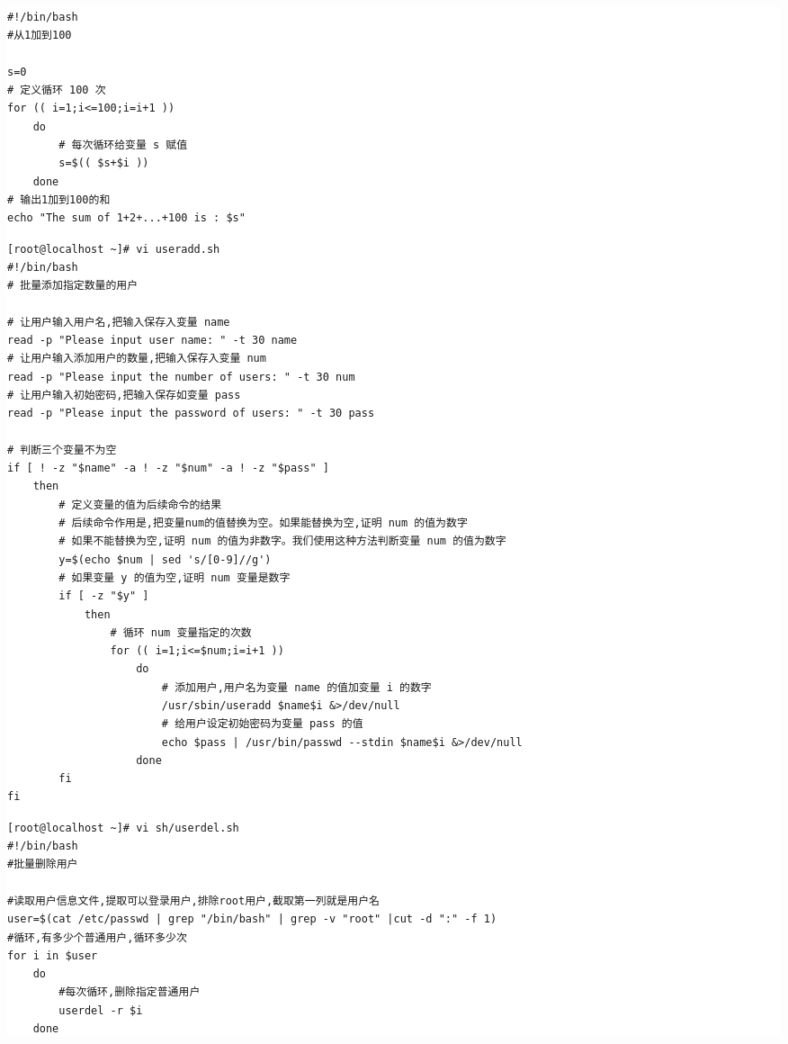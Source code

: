```shell
#!/bin/bash
#从1加到100

s=0
# 定义循环 100 次
for (( i=1;i<=100;i=i+1 ))
    do
    	# 每次循环给变量 s 赋值
        s=$(( $s+$i ))
    done
# 输出1加到100的和
echo "The sum of 1+2+...+100 is : $s"
```

```shell
[root@localhost ~]# vi useradd.sh
#!/bin/bash
# 批量添加指定数量的用户

# 让用户输入用户名,把输入保存入变量 name
read -p "Please input user name: " -t 30 name
# 让用户输入添加用户的数量,把输入保存入变量 num
read -p "Please input the number of users: " -t 30 num 
# 让用户输入初始密码,把输入保存如变量 pass
read -p "Please input the password of users: " -t 30 pass

# 判断三个变量不为空
if [ ! -z "$name" -a ! -z "$num" -a ! -z "$pass" ]
    then
    	# 定义变量的值为后续命令的结果
    	# 后续命令作用是,把变量num的值替换为空。如果能替换为空,证明 num 的值为数字
    	# 如果不能替换为空,证明 num 的值为非数字。我们使用这种方法判断变量 num 的值为数字
    	y=$(echo $num | sed 's/[0-9]//g')
        # 如果变量 y 的值为空,证明 num 变量是数字
        if [ -z "$y" ]
            then
                # 循环 num 变量指定的次数
                for (( i=1;i<=$num;i=i+1 ))
                    do 
                        # 添加用户,用户名为变量 name 的值加变量 i 的数字
                        /usr/sbin/useradd $name$i &>/dev/null
                        # 给用户设定初始密码为变量 pass 的值
                        echo $pass | /usr/bin/passwd --stdin $name$i &>/dev/null
                    done
        fi 
fi
```

```shell
[root@localhost ~]# vi sh/userdel.sh
#!/bin/bash
#批量删除用户

#读取用户信息文件,提取可以登录用户,排除root用户,截取第一列就是用户名
user=$(cat /etc/passwd | grep "/bin/bash" | grep -v "root" |cut -d ":" -f 1)
#循环,有多少个普通用户,循环多少次
for i in $user
    do 
    	#每次循环,删除指定普通用户
        userdel -r $i
    done
```
